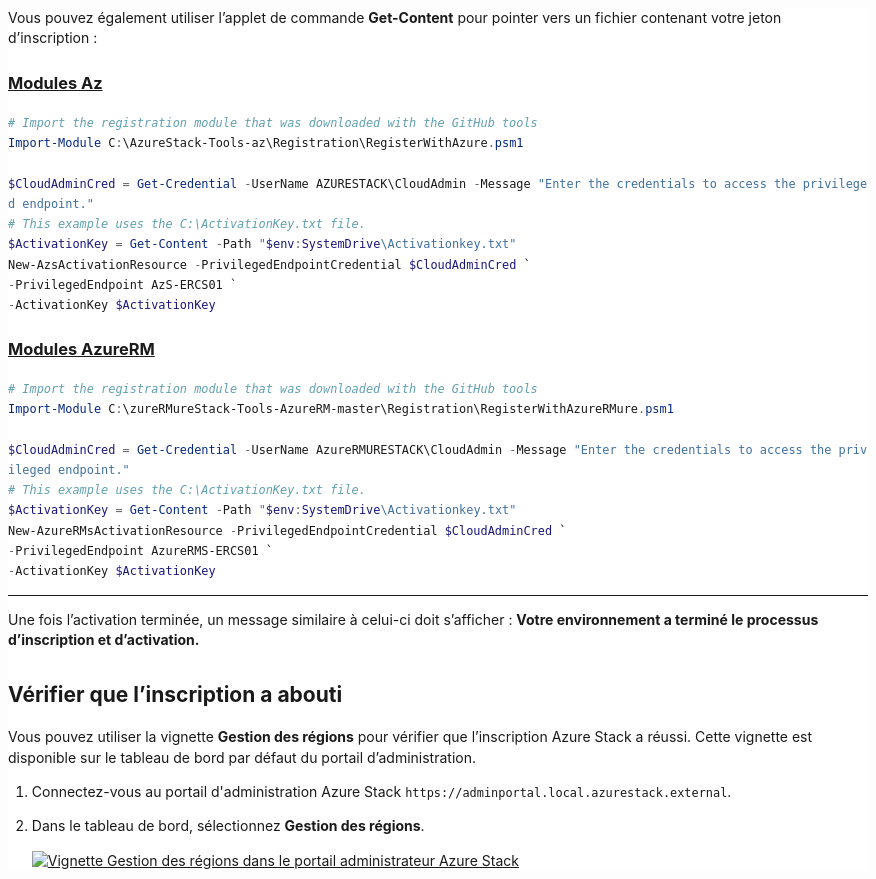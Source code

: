 
Vous pouvez également utiliser l’applet de commande **Get-Content** pour pointer vers un fichier contenant votre jeton d’inscription :

### <a name="az-modules"></a>[Modules Az](#tab/az7)

  ```Powershell
  # Import the registration module that was downloaded with the GitHub tools
  Import-Module C:\AzureStack-Tools-az\Registration\RegisterWithAzure.psm1

  $CloudAdminCred = Get-Credential -UserName AZURESTACK\CloudAdmin -Message "Enter the credentials to access the privileged endpoint."
  # This example uses the C:\ActivationKey.txt file.
  $ActivationKey = Get-Content -Path "$env:SystemDrive\Activationkey.txt"
  New-AzsActivationResource -PrivilegedEndpointCredential $CloudAdminCred `
  -PrivilegedEndpoint AzS-ERCS01 `
  -ActivationKey $ActivationKey
  ```



### <a name="azurerm-modules"></a>[Modules AzureRM](#tab/azurerm7)

  ```Powershell
  # Import the registration module that was downloaded with the GitHub tools
  Import-Module C:\zureRMureStack-Tools-AzureRM-master\Registration\RegisterWithAzureRMure.psm1

  $CloudAdminCred = Get-Credential -UserName AzureRMURESTACK\CloudAdmin -Message "Enter the credentials to access the privileged endpoint."
  # This example uses the C:\ActivationKey.txt file.
  $ActivationKey = Get-Content -Path "$env:SystemDrive\Activationkey.txt"
  New-AzureRMsActivationResource -PrivilegedEndpointCredential $CloudAdminCred `
  -PrivilegedEndpoint AzureRMS-ERCS01 `
  -ActivationKey $ActivationKey
  ```

---


Une fois l’activation terminée, un message similaire à celui-ci doit s’afficher : **Votre environnement a terminé le processus d’inscription et d’activation.**

## <a name="verify-the-registration-was-successful"></a>Vérifier que l’inscription a abouti

Vous pouvez utiliser la vignette **Gestion des régions** pour vérifier que l’inscription Azure Stack a réussi. Cette vignette est disponible sur le tableau de bord par défaut du portail d’administration.

1. Connectez-vous au portail d'administration Azure Stack `https://adminportal.local.azurestack.external`.

2. Dans le tableau de bord, sélectionnez **Gestion des régions**.

    [![Vignette Gestion des régions dans le portail administrateur Azure Stack](media/asdk-register/admin1sm.png "Vignette Gestion des régions")](media/asdk-register/admin1.png#lightbox)
